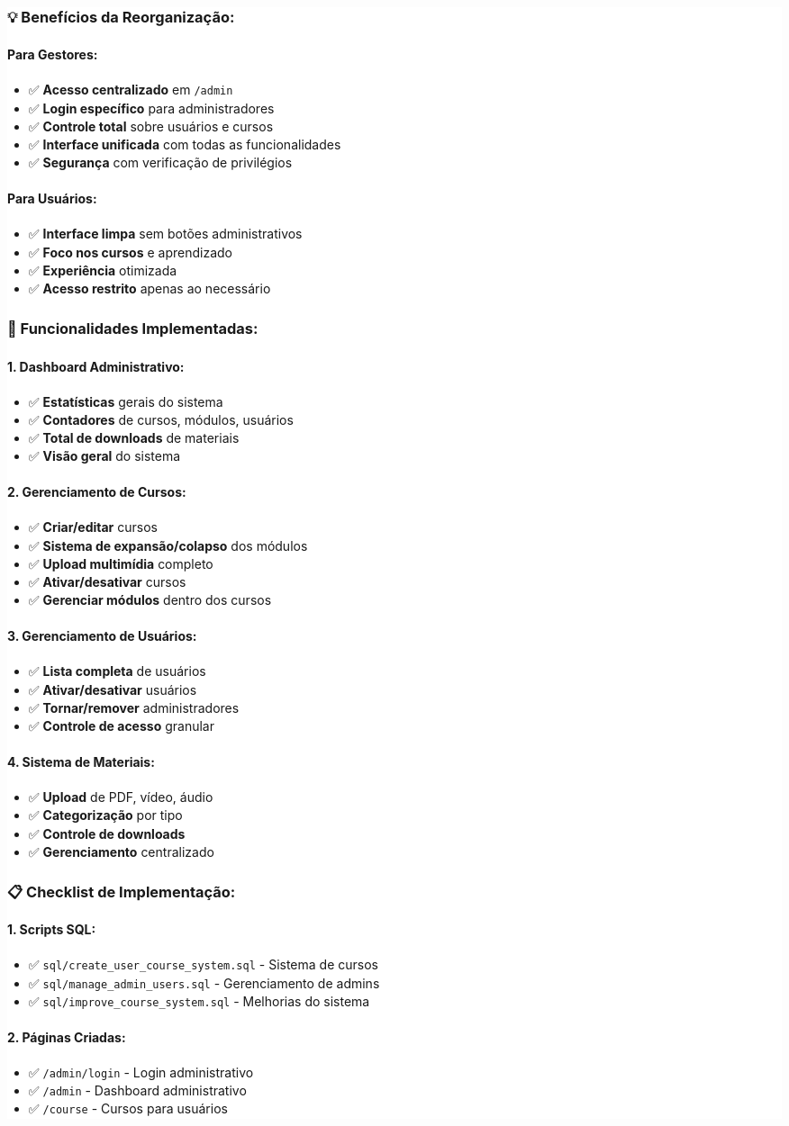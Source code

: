 ### **💡 Benefícios da Reorganização:**

#### **Para Gestores:**
- ✅ **Acesso centralizado** em `/admin`
- ✅ **Login específico** para administradores
- ✅ **Controle total** sobre usuários e cursos
- ✅ **Interface unificada** com todas as funcionalidades
- ✅ **Segurança** com verificação de privilégios

#### **Para Usuários:**
- ✅ **Interface limpa** sem botões administrativos
- ✅ **Foco nos cursos** e aprendizado
- ✅ **Experiência** otimizada
- ✅ **Acesso restrito** apenas ao necessário

### **🚀 Funcionalidades Implementadas:**

#### **1. Dashboard Administrativo:**
- ✅ **Estatísticas** gerais do sistema
- ✅ **Contadores** de cursos, módulos, usuários
- ✅ **Total de downloads** de materiais
- ✅ **Visão geral** do sistema

#### **2. Gerenciamento de Cursos:**
- ✅ **Criar/editar** cursos
- ✅ **Sistema de expansão/colapso** dos módulos
- ✅ **Upload multimídia** completo
- ✅ **Ativar/desativar** cursos
- ✅ **Gerenciar módulos** dentro dos cursos

#### **3. Gerenciamento de Usuários:**
- ✅ **Lista completa** de usuários
- ✅ **Ativar/desativar** usuários
- ✅ **Tornar/remover** administradores
- ✅ **Controle de acesso** granular

#### **4. Sistema de Materiais:**
- ✅ **Upload** de PDF, vídeo, áudio
- ✅ **Categorização** por tipo
- ✅ **Controle de downloads**
- ✅ **Gerenciamento** centralizado

### **📋 Checklist de Implementação:**

#### **1. Scripts SQL:**
- ✅ `sql/create_user_course_system.sql` - Sistema de cursos
- ✅ `sql/manage_admin_users.sql` - Gerenciamento de admins
- ✅ `sql/improve_course_system.sql` - Melhorias do sistema

#### **2. Páginas Criadas:**
- ✅ `/admin/login` - Login administrativo
- ✅ `/admin` - Dashboard administrativo
- ✅ `/course` - Cursos para usuários
